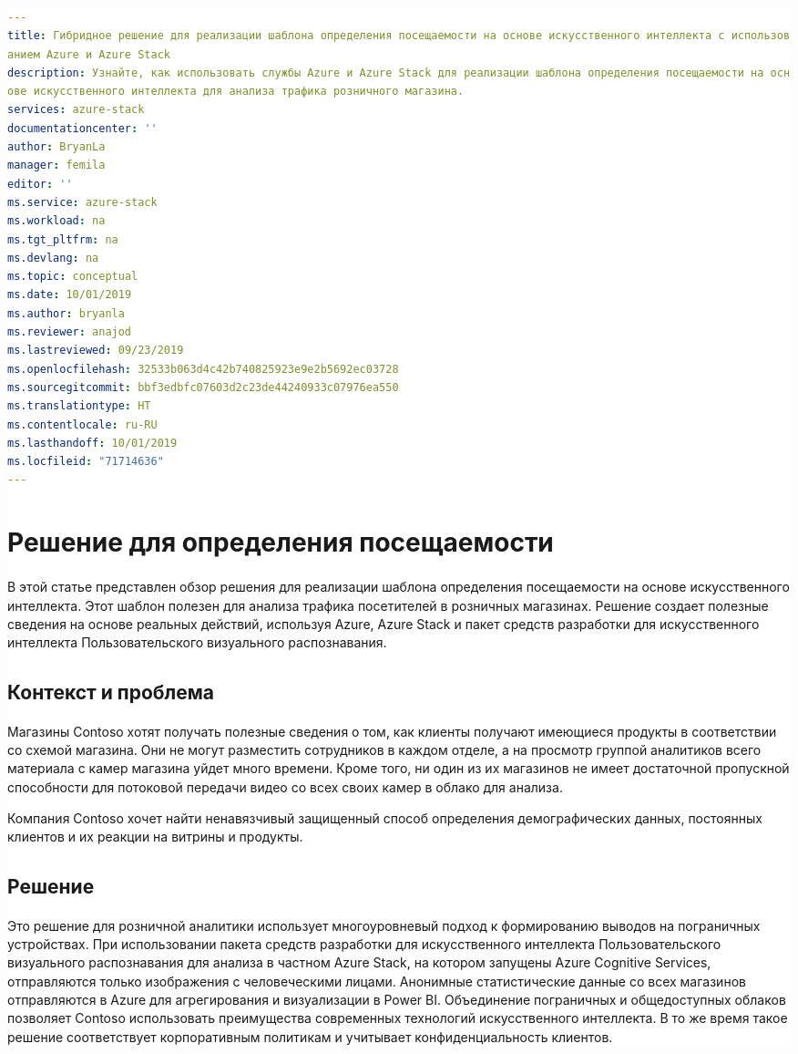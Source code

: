 ```yaml
---
title: Гибридное решение для реализации шаблона определения посещаемости на основе искусственного интеллекта с использованием Azure и Azure Stack
description: Узнайте, как использовать службы Azure и Azure Stack для реализации шаблона определения посещаемости на основе искусственного интеллекта для анализа трафика розничного магазина.
services: azure-stack
documentationcenter: ''
author: BryanLa
manager: femila
editor: ''
ms.service: azure-stack
ms.workload: na
ms.tgt_pltfrm: na
ms.devlang: na
ms.topic: conceptual
ms.date: 10/01/2019
ms.author: bryanla
ms.reviewer: anajod
ms.lastreviewed: 09/23/2019
ms.openlocfilehash: 32533b063d4c42b740825923e9e2b5692ec03728
ms.sourcegitcommit: bbf3edbfc07603d2c23de44240933c07976ea550
ms.translationtype: HT
ms.contentlocale: ru-RU
ms.lasthandoff: 10/01/2019
ms.locfileid: "71714636"
---
```

# <a name="footfall-detection-solution"></a>Решение для определения посещаемости

В этой статье представлен обзор решения для реализации шаблона определения посещаемости на основе искусственного интеллекта. Этот шаблон полезен для анализа трафика посетителей в розничных магазинах. Решение создает полезные сведения на основе реальных действий, используя Azure, Azure Stack и пакет средств разработки для искусственного интеллекта Пользовательского визуального распознавания.

## <a name="context-and-problem"></a>Контекст и проблема

Магазины Contoso хотят получать полезные сведения о том, как клиенты получают имеющиеся продукты в соответствии со схемой магазина. Они не могут разместить сотрудников в каждом отделе, а на просмотр группой аналитиков всего материала с камер магазина уйдет много времени. Кроме того, ни один из их магазинов не имеет достаточной пропускной способности для потоковой передачи видео со всех своих камер в облако для анализа. 

Компания Contoso хочет найти ненавязчивый защищенный способ определения демографических данных, постоянных клиентов и их реакции на витрины и продукты.

## <a name="solution"></a>Решение

Это решение для розничной аналитики использует многоуровневый подход к формированию выводов на пограничных устройствах. При использовании пакета средств разработки для искусственного интеллекта Пользовательского визуального распознавания для анализа в частном Azure Stack, на котором запущены Azure Cognitive Services, отправляются только изображения с человеческими лицами. Анонимные статистические данные со всех магазинов отправляются в Azure для агрегирования и визуализации в Power BI. Объединение пограничных и общедоступных облаков позволяет Contoso использовать преимущества современных технологий искусственного интеллекта. В то же время такое решение соответствует корпоративным политикам и учитывает конфиденциальность клиентов.
